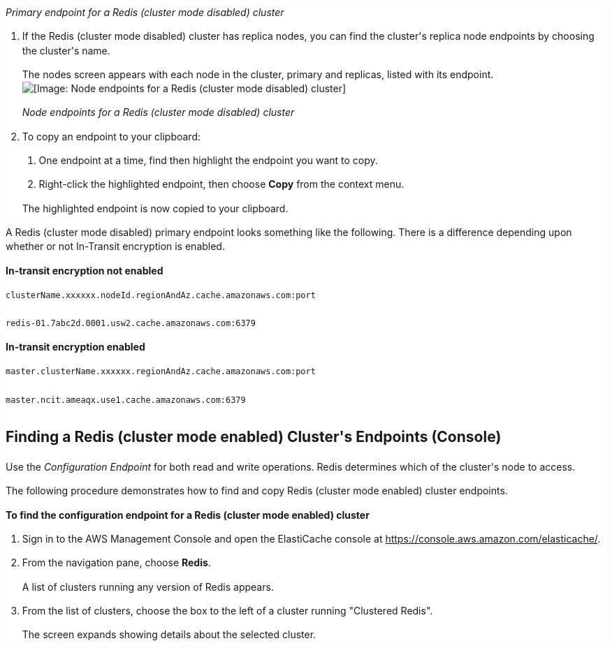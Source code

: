    *Primary endpoint for a Redis \(cluster mode disabled\) cluster*

1. If the Redis \(cluster mode disabled\) cluster has replica nodes, you can find the cluster's replica node endpoints by choosing the cluster's name\.

   The nodes screen appears with each node in the cluster, primary and replicas, listed with its endpoint\.  
![\[Image: Node endpoints for a Redis (cluster mode disabled) cluster\]](http://docs.aws.amazon.com/AmazonElastiCache/latest/UserGuide/images/ElastiCache-Endpoints-Redis-Node.png)

   *Node endpoints for a Redis \(cluster mode disabled\) cluster*

1. To copy an endpoint to your clipboard:

   1. One endpoint at a time, find then highlight the endpoint you want to copy\.

   1. Right\-click the highlighted endpoint, then choose **Copy** from the context menu\.

   The highlighted endpoint is now copied to your clipboard\.

A Redis \(cluster mode disabled\) primary endpoint looks something like the following\. There is a difference depending upon whether or not In\-Transit encryption is enabled\.

**In\-transit encryption not enabled**

```
clusterName.xxxxxx.nodeId.regionAndAz.cache.amazonaws.com:port
			
redis-01.7abc2d.0001.usw2.cache.amazonaws.com:6379
```

**In\-transit encryption enabled**

```
master.clusterName.xxxxxx.regionAndAz.cache.amazonaws.com:port

master.ncit.ameaqx.use1.cache.amazonaws.com:6379
```

## Finding a Redis \(cluster mode enabled\) Cluster's Endpoints \(Console\)<a name="Endpoints.Find.RedisCluster"></a>

Use the *Configuration Endpoint* for both read and write operations\. Redis determines which of the cluster's node to access\.

The following procedure demonstrates how to find and copy Redis \(cluster mode enabled\) cluster endpoints\.

**To find the configuration endpoint for a Redis \(cluster mode enabled\) cluster**

1. Sign in to the AWS Management Console and open the ElastiCache console at [ https://console\.aws\.amazon\.com/elasticache/](https://console.aws.amazon.com/elasticache/)\.

1. From the navigation pane, choose **Redis**\.

   A list of clusters running any version of Redis appears\.

1. From the list of clusters, choose the box to the left of a cluster running "Clustered Redis"\.

   The screen expands showing details about the selected cluster\.
